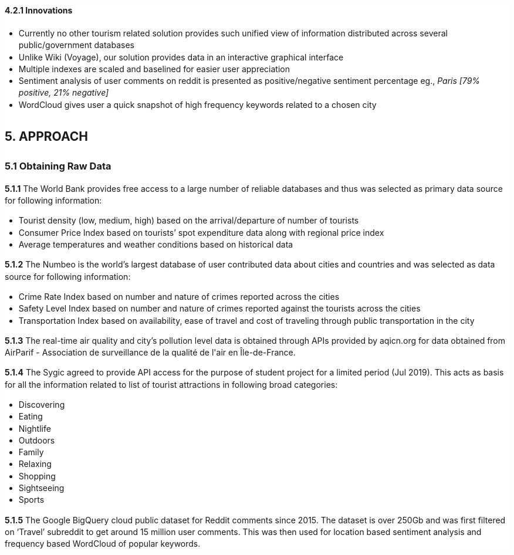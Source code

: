 #### 4.2.1 Innovations

- Currently no other tourism related solution provides such unified view of information
    distributed across several public/government databases
- Unlike Wiki (Voyage), our solution provides data in an interactive graphical interface
- Multiple indexes are scaled and baselined for easier user appreciation
- Sentiment analysis of user comments on reddit is presented as positive/negative
    sentiment percentage eg., _Paris [79% positive, 21% negative]_
- WordCloud gives user a quick snapshot of high frequency keywords related to a
    chosen city


## 5. APPROACH

### 5.1 Obtaining Raw Data

**5.1.1** The World Bank provides free access to a large number of reliable databases and thus
was selected as primary data source for following information:

- Tourist density (low, medium, high) based on the arrival/departure of number of
    tourists
- Consumer Price Index based on tourists’ spot expenditure data along with regional
    price index
- Average temperatures and weather conditions based on historical data

**5.1.2** The Numbeo is the world’s largest database of user contributed data about cities and
countries and was selected as data source for following information:

- Crime Rate Index based on number and nature of crimes reported across the cities
- Safety Level Index based on number and nature of crimes reported against the tourists
    across the cities
- Transportation Index based on availability, ease of travel and cost of traveling through
    public transportation in the city

**5.1.3** The real-time air quality and city’s pollution level data is obtained through APIs
provided by aqicn.org for data obtained from AirParif - Association de surveillance de la
qualité de l'air en Île-de-France.

**5.1.4** The Sygic agreed to provide API access for the purpose of student project for a limited
period (Jul 2019). This acts as basis for all the information related to list of tourist attractions
in following broad categories:

- Discovering
- Eating
- Nightlife
- Outdoors
- Family
- Relaxing
- Shopping
- Sightseeing
- Sports

**5.1.5** The Google BigQuery cloud public dataset for Reddit comments since 2015. The
dataset is over 250Gb and was first filtered on ‘Travel’ subreddit to get around 15 million
user comments. This was then used for location based sentiment analysis and frequency
based WordCloud of popular keywords.
